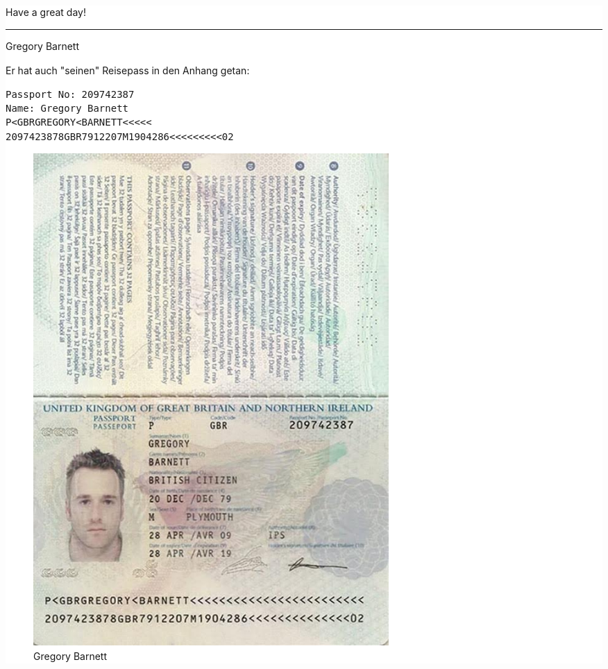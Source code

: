 Have a great day!

---------------------------------------------------
Gregory Barnett
</pre>

Er hat auch "seinen" Reisepass in den Anhang getan:

<pre>
Passport No: 209742387
Name: Gregory Barnett
P&lt;GBRGREGORY&lt;BARNETT&lt;&lt;&lt;&lt;&lt;
2097423878GBR7912207M1904286&lt;&lt;&lt;&lt;&lt;&lt;&lt;&lt;&lt;02
</pre>

<figure class="wp-caption aligncenter img-thumbnail">
    <img src="../images/2017/04/gregory-barnett.jpg" alt="Gregory Barnett" style="width: 512px;"/>
    <figcaption class="text-center">Gregory Barnett</figcaption>
</figure>

